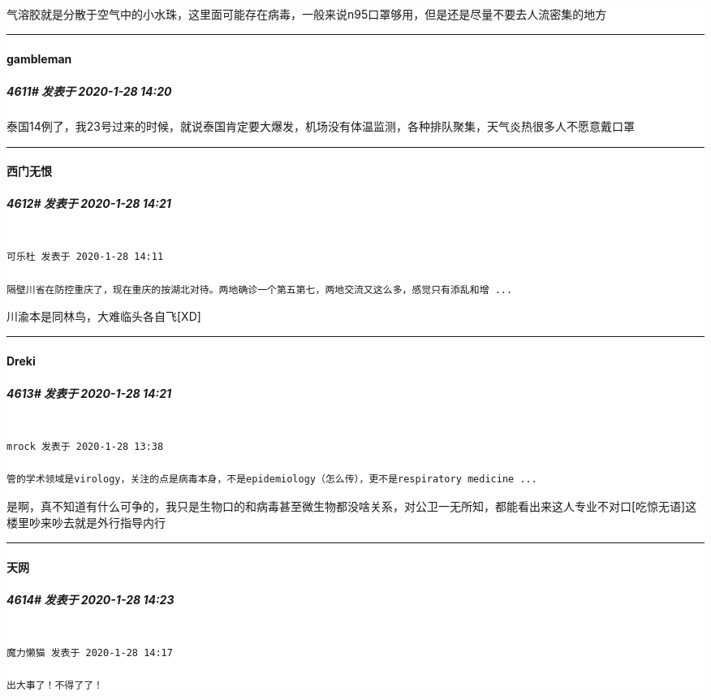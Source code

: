 
气溶胶就是分散于空气中的小水珠，这里面可能存在病毒，一般来说n95口罩够用，但是还是尽量不要去人流密集的地方


*****
#### gambleman
##### 4611#       发表于 2020-1-28 14:20


泰国14例了，我23号过来的时候，就说泰国肯定要大爆发，机场没有体温监测，各种排队聚集，天气炎热很多人不愿意戴口罩


*****
#### 西门无恨
##### 4612#       发表于 2020-1-28 14:21


```

可乐杜 发表于 2020-1-28 14:11

隔壁川省在防控重庆了，现在重庆的按湖北对待。两地确诊一个第五第七，两地交流又这么多，感觉只有添乱和增 ...

```


川渝本是同林鸟，大难临头各自飞[XD]


*****
#### Dreki
##### 4613#       发表于 2020-1-28 14:21


```

mrock 发表于 2020-1-28 13:38

管的学术领域是virology，关注的点是病毒本身，不是epidemiology（怎么传），更不是respiratory medicine ...

```


是啊，真不知道有什么可争的，我只是生物口的和病毒甚至微生物都没啥关系，对公卫一无所知，都能看出来这人专业不对口[吃惊无语]这楼里吵来吵去就是外行指导内行


*****
#### 天网
##### 4614#       发表于 2020-1-28 14:23


```

魔力懒猫 发表于 2020-1-28 14:17

出大事了！不得了了！

```
